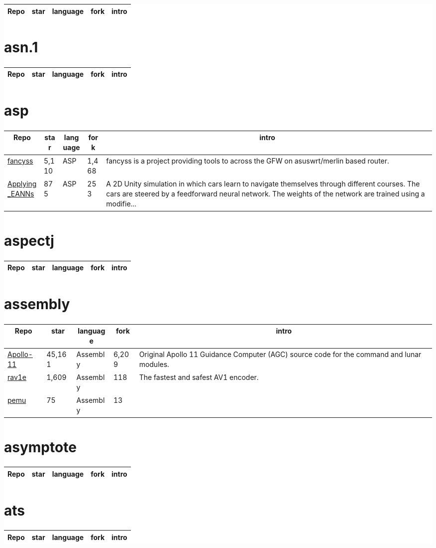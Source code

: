 Repo|star|language|fork|intro
-|-|-|-|-



# asn.1

Repo|star|language|fork|intro
-|-|-|-|-



# asp

Repo|star|language|fork|intro
-|-|-|-|-
[fancyss](https://github.com/hq450/fancyss)|5,110|ASP|1,468|fancyss is a project providing tools to across the GFW on asuswrt/merlin based router.
[Applying_EANNs](https://github.com/ArztSamuel/Applying_EANNs)|875|ASP|253|A 2D Unity simulation in which cars learn to navigate themselves through different courses. The cars are steered by a feedforward neural network. The weights of the network are trained using a modifie...


# aspectj

Repo|star|language|fork|intro
-|-|-|-|-



# assembly

Repo|star|language|fork|intro
-|-|-|-|-
[Apollo-11](https://github.com/chrislgarry/Apollo-11)|45,161|Assembly|6,209|Original Apollo 11 Guidance Computer (AGC) source code for the command and lunar modules.
[rav1e](https://github.com/xiph/rav1e)|1,609|Assembly|118|The fastest and safest AV1 encoder.
[pemu](https://github.com/Cpasjuste/pemu)|75|Assembly|13|


# asymptote

Repo|star|language|fork|intro
-|-|-|-|-



# ats

Repo|star|language|fork|intro
-|-|-|-|-
